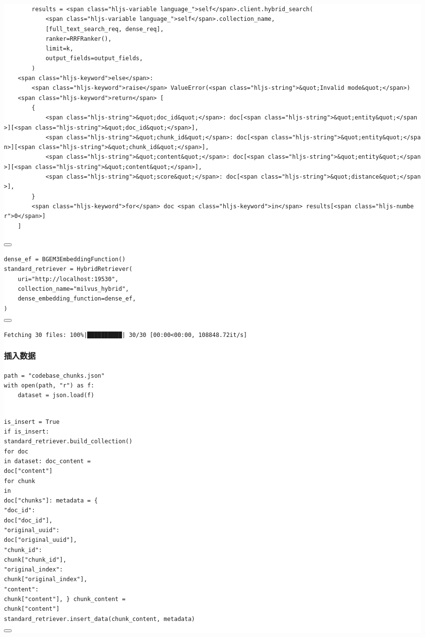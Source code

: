             results = <span class="hljs-variable language_">self</span>.client.hybrid_search(
                <span class="hljs-variable language_">self</span>.collection_name,
                [full_text_search_req, dense_req],
                ranker=RRFRanker(),
                limit=k,
                output_fields=output_fields,
            )
        <span class="hljs-keyword">else</span>:
            <span class="hljs-keyword">raise</span> ValueError(<span class="hljs-string">&quot;Invalid mode&quot;</span>)
        <span class="hljs-keyword">return</span> [
            {
                <span class="hljs-string">&quot;doc_id&quot;</span>: doc[<span class="hljs-string">&quot;entity&quot;</span>][<span class="hljs-string">&quot;doc_id&quot;</span>],
                <span class="hljs-string">&quot;chunk_id&quot;</span>: doc[<span class="hljs-string">&quot;entity&quot;</span>][<span class="hljs-string">&quot;chunk_id&quot;</span>],
                <span class="hljs-string">&quot;content&quot;</span>: doc[<span class="hljs-string">&quot;entity&quot;</span>][<span class="hljs-string">&quot;content&quot;</span>],
                <span class="hljs-string">&quot;score&quot;</span>: doc[<span class="hljs-string">&quot;distance&quot;</span>],
            }
            <span class="hljs-keyword">for</span> doc <span class="hljs-keyword">in</span> results[<span class="hljs-number">0</span>]
        ]
<button class="copy-code-btn"></button></code></pre>
<pre><code translate="no" class="language-python">dense_ef = <span class="hljs-title class_">BGEM3EmbeddingFunction</span>()
standard_retriever = <span class="hljs-title class_">HybridRetriever</span>(
    uri=<span class="hljs-string">&quot;http://localhost:19530&quot;</span>,
    collection_name=<span class="hljs-string">&quot;milvus_hybrid&quot;</span>,
    dense_embedding_function=dense_ef,
)
<button class="copy-code-btn"></button></code></pre>
<pre><code translate="no">Fetching 30 files: 100%|██████████| 30/30 [00:00&lt;00:00, 108848.72it/s]
</code></pre>
<h3 id="Insert-the-data" class="common-anchor-header">插入数据</h3><pre><code translate="no" class="language-python">path = <span class="hljs-string">&quot;codebase_chunks.json&quot;</span>
<span class="hljs-keyword">with</span> <span class="hljs-built_in">open</span>(path, <span class="hljs-string">&quot;r&quot;</span>) <span class="hljs-keyword">as</span> f:
    dataset = json.load(f)

is_insert = <span class="hljs-literal">True</span>
<span class="hljs-keyword">if</span> is_insert:
    standard_retriever.build_collection()
    <span class="hljs-keyword">for</span> doc <span class="hljs-keyword">in</span> dataset:
        doc_content = doc[<span class="hljs-string">&quot;content&quot;</span>]
        <span class="hljs-keyword">for</span> chunk <span class="hljs-keyword">in</span> doc[<span class="hljs-string">&quot;chunks&quot;</span>]:
            metadata = {
                <span class="hljs-string">&quot;doc_id&quot;</span>: doc[<span class="hljs-string">&quot;doc_id&quot;</span>],
                <span class="hljs-string">&quot;original_uuid&quot;</span>: doc[<span class="hljs-string">&quot;original_uuid&quot;</span>],
                <span class="hljs-string">&quot;chunk_id&quot;</span>: chunk[<span class="hljs-string">&quot;chunk_id&quot;</span>],
                <span class="hljs-string">&quot;original_index&quot;</span>: chunk[<span class="hljs-string">&quot;original_index&quot;</span>],
                <span class="hljs-string">&quot;content&quot;</span>: chunk[<span class="hljs-string">&quot;content&quot;</span>],
            }
            chunk_content = chunk[<span class="hljs-string">&quot;content&quot;</span>]
            standard_retriever.insert_data(chunk_content, metadata)
<button class="copy-code-btn"></button></code></pre>